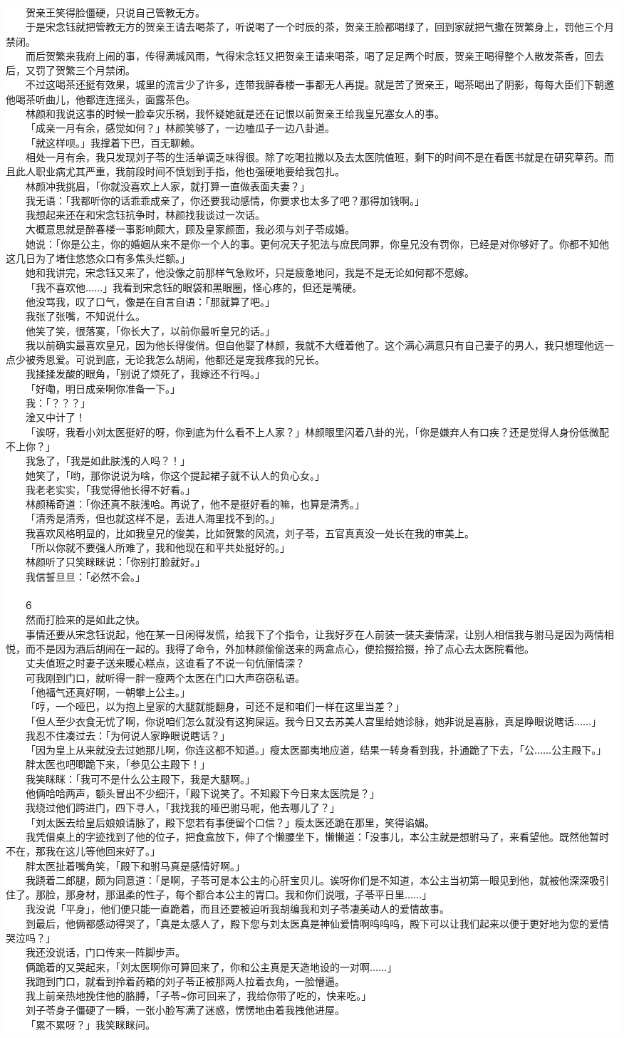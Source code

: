 &emsp;&emsp;贺亲王笑得脸僵硬，只说自己管教无方。  
&emsp;&emsp;于是宋念钰就把管教无方的贺亲王请去喝茶了，听说喝了一个时辰的茶，贺亲王脸都喝绿了，回到家就把气撒在贺繁身上，罚他三个月禁闭。  
&emsp;&emsp;而后贺繁来我府上闹的事，传得满城风雨，气得宋念钰又把贺亲王请来喝茶，喝了足足两个时辰，贺亲王喝得整个人散发茶香，回去后，又罚了贺繁三个月禁闭。  
&emsp;&emsp;不过这喝茶还挺有效果，城里的流言少了许多，连带我醉春楼一事都无人再提。就是苦了贺亲王，喝茶喝出了阴影，每每大臣们下朝邀他喝茶听曲儿，他都连连摇头，面露茶色。  
&emsp;&emsp;林颜和我说这事的时候一脸幸灾乐祸，我怀疑她就是还在记恨以前贺亲王给我皇兄塞女人的事。  
&emsp;&emsp;「成亲一月有余，感觉如何？」林颜笑够了，一边嗑瓜子一边八卦道。  
&emsp;&emsp;「就这样呗。」我撑着下巴，百无聊赖。  
&emsp;&emsp;相处一月有余，我只发现刘子苓的生活单调乏味得很。除了吃喝拉撒以及去太医院值班，剩下的时间不是在看医书就是在研究草药。而且此人职业病尤其严重，我前段时间不慎划到手指，他也强硬地要给我包扎。  
&emsp;&emsp;林颜冲我挑眉，「你就没喜欢上人家，就打算一直做表面夫妻？」  
&emsp;&emsp;我无语：「我都听你的话乖乖成亲了，你还要我动感情，你要求也太多了吧？那得加钱啊。」  
&emsp;&emsp;我想起来还在和宋念钰抗争时，林颜找我谈过一次话。  
&emsp;&emsp;大概意思就是醉春楼一事影响颇大，顾及皇家颜面，我必须与刘子苓成婚。  
&emsp;&emsp;她说：「你是公主，你的婚姻从来不是你一个人的事。更何况天子犯法与庶民同罪，你皇兄没有罚你，已经是对你够好了。你都不知他这几日为了堵住悠悠众口有多焦头烂额。」  
&emsp;&emsp;她和我讲完，宋念钰又来了，他没像之前那样气急败坏，只是疲惫地问，我是不是无论如何都不愿嫁。  
&emsp;&emsp;「我不喜欢他……」我看到宋念钰的眼袋和黑眼圈，怪心疼的，但还是嘴硬。  
&emsp;&emsp;他没骂我，叹了口气，像是在自言自语：「那就算了吧。」  
&emsp;&emsp;我张了张嘴，不知说什么。  
&emsp;&emsp;他笑了笑，很落寞，「你长大了，以前你最听皇兄的话。」  
&emsp;&emsp;我以前确实最喜欢皇兄，因为他长得俊俏。但自他娶了林颜，我就不大缠着他了。这个满心满意只有自己妻子的男人，我只想理他远一点少被秀恩爱。可说到底，无论我怎么胡闹，他都还是宠我疼我的兄长。  
&emsp;&emsp;我揉揉发酸的眼角，「别说了烦死了，我嫁还不行吗。」  
&emsp;&emsp;「好嘞，明日成亲啊你准备一下。」  
&emsp;&emsp;我：「？？？」  
&emsp;&emsp;淦又中计了！  
&emsp;&emsp;「诶呀，我看小刘太医挺好的呀，你到底为什么看不上人家？」林颜眼里闪着八卦的光，「你是嫌弃人有口疾？还是觉得人身份低微配不上你？」  
&emsp;&emsp;我急了，「我是如此肤浅的人吗？！」  
&emsp;&emsp;她笑了，「哟，那你说说为啥，你这个提起裙子就不认人的负心女。」  
&emsp;&emsp;我老老实实，「我觉得他长得不好看。」  
&emsp;&emsp;林颜稀奇道：「你还真不肤浅哈。再说了，他不是挺好看的嘛，也算是清秀。」  
&emsp;&emsp;「清秀是清秀，但也就这样不是，丢进人海里找不到的。」  
&emsp;&emsp;我喜欢风格明显的，比如我皇兄的俊美，比如贺繁的风流，刘子苓，五官真真没一处长在我的审美上。  
&emsp;&emsp;「所以你就不要强人所难了，我和他现在和平共处挺好的。」  
&emsp;&emsp;林颜听了只笑眯眯说：「你别打脸就好。」  
&emsp;&emsp;我信誓旦旦：「必然不会。」  
&emsp;&emsp;   
&emsp;&emsp;6  
&emsp;&emsp;然而打脸来的是如此之快。  
&emsp;&emsp;事情还要从宋念钰说起，他在某一日闲得发慌，给我下了个指令，让我好歹在人前装一装夫妻情深，让别人相信我与驸马是因为两情相悦，而不是因为酒后胡闹在一起的。我得了命令，外加林颜偷偷送来的两盒点心，便拾掇拾掇，拎了点心去太医院看他。  
&emsp;&emsp;丈夫值班之时妻子送来暖心糕点，这谁看了不说一句伉俪情深？  
&emsp;&emsp;可我刚到门口，就听得一胖一瘦两个太医在门口大声窃窃私语。  
&emsp;&emsp;「他福气还真好啊，一朝攀上公主。」  
&emsp;&emsp;「哼，一个哑巴，以为抱上皇家的大腿就能翻身，可还不是和咱们一样在这里当差？」  
&emsp;&emsp;「但人至少衣食无忧了啊，你说咱们怎么就没有这狗屎运。我今日又去苏美人宫里给她诊脉，她非说是喜脉，真是睁眼说瞎话……」  
&emsp;&emsp;我忍不住凑过去：「为何说人家睁眼说瞎话？」  
&emsp;&emsp;「因为皇上从来就没去过她那儿啊，你连这都不知道。」瘦太医鄙夷地应道，结果一转身看到我，扑通跪了下去，「公……公主殿下。」  
&emsp;&emsp;胖太医也吧唧跪下来，「参见公主殿下！」  
&emsp;&emsp;我笑眯眯：「我可不是什么公主殿下，我是大腿啊。」  
&emsp;&emsp;他俩哈哈两声，额头冒出不少细汗，「殿下说笑了。不知殿下今日来太医院是？」  
&emsp;&emsp;我绕过他们跨进门，四下寻人，「我找我的哑巴驸马呢，他去哪儿了？」  
&emsp;&emsp;「刘太医去给皇后娘娘请脉了，殿下您若有事便留个口信？」瘦太医还跪在那里，笑得谄媚。  
&emsp;&emsp;我凭借桌上的字迹找到了他的位子，把食盒放下，伸了个懒腰坐下，懒懒道：「没事儿，本公主就是想驸马了，来看望他。既然他暂时不在，那我在这儿等他回来好了。」  
&emsp;&emsp;胖太医扯着嘴角笑，「殿下和驸马真是感情好啊。」  
&emsp;&emsp;我跷着二郎腿，颇为同意道：「是啊，子苓可是本公主的心肝宝贝儿。诶呀你们是不知道，本公主当初第一眼见到他，就被他深深吸引住了。那脸，那身材，那温柔的性子，每个都合本公主的胃口。我和你们说哦，子苓平日里……」  
&emsp;&emsp;我没说「平身」，他们便只能一直跪着，而且还要被迫听我胡编我和刘子苓凄美动人的爱情故事。  
&emsp;&emsp;到最后，他俩都感动得哭了，「真是太感人了，殿下您与刘太医真是神仙爱情啊呜呜呜，殿下可以让我们起来以便于更好地为您的爱情哭泣吗？」  
&emsp;&emsp;我还没说话，门口传来一阵脚步声。  
&emsp;&emsp;俩跪着的又哭起来，「刘太医啊你可算回来了，你和公主真是天造地设的一对啊……」  
&emsp;&emsp;我跑到门口，就看到拎着药箱的刘子苓正被那两人拉着衣角，一脸懵逼。  
&emsp;&emsp;我上前亲热地挽住他的胳膊，「子苓~你可回来了，我给你带了吃的，快来吃。」  
&emsp;&emsp;刘子苓身子僵硬了一瞬，一张小脸写满了迷惑，愣愣地由着我拽他进屋。  
&emsp;&emsp;「累不累呀？」我笑眯眯问。  